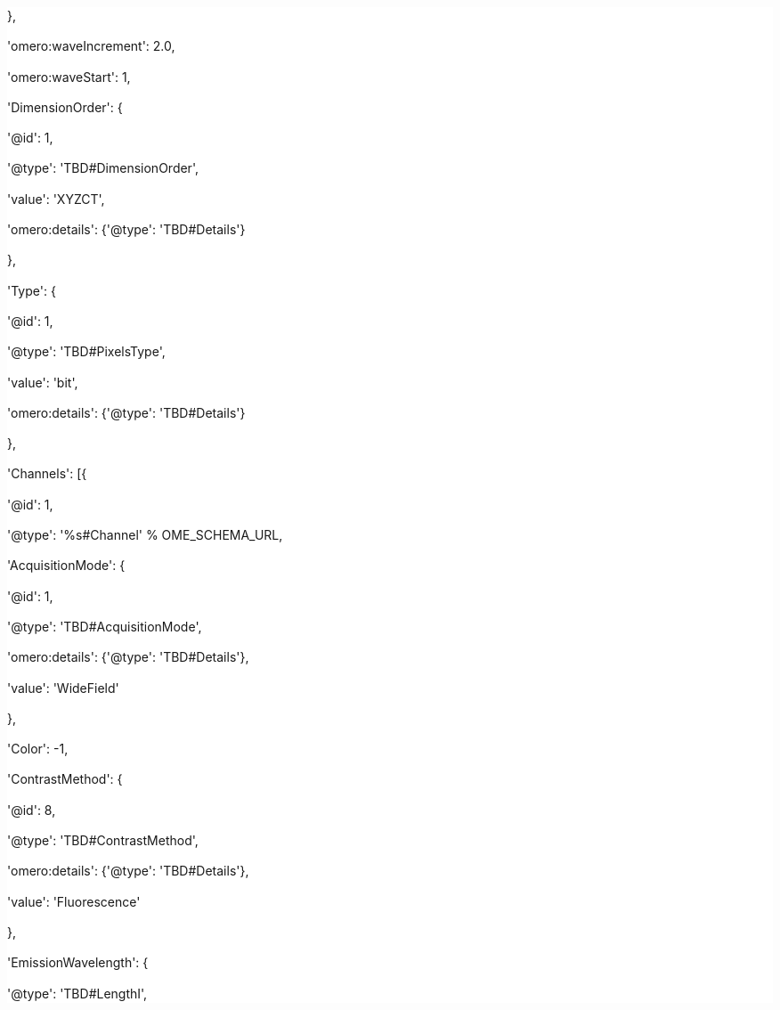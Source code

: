 },

'omero:waveIncrement': 2.0,

'omero:waveStart': 1,

'DimensionOrder': {

'@id': 1,

'@type': 'TBD\#DimensionOrder',

'value': 'XYZCT',

'omero:details': {'@type': 'TBD\#Details'}

},

'Type': {

'@id': 1,

'@type': 'TBD\#PixelsType',

'value': 'bit',

'omero:details': {'@type': 'TBD\#Details'}

},

'Channels': \[{

'@id': 1,

'@type': '%s\#Channel' % OME\_SCHEMA\_URL,

'AcquisitionMode': {

'@id': 1,

'@type': 'TBD\#AcquisitionMode',

'omero:details': {'@type': 'TBD\#Details'},

'value': 'WideField'

},

'Color': -1,

'ContrastMethod': {

'@id': 8,

'@type': 'TBD\#ContrastMethod',

'omero:details': {'@type': 'TBD\#Details'},

'value': 'Fluorescence'

},

'EmissionWavelength': {

'@type': 'TBD\#LengthI',
